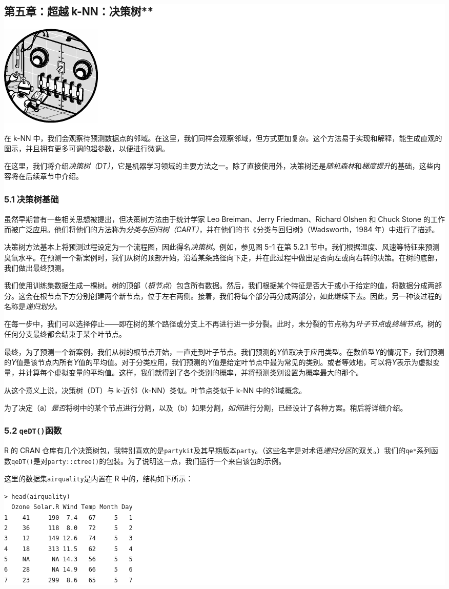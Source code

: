 ## 第五章：超越 k-NN：决策树**

![Image](img/common.jpg)

在 k-NN 中，我们会观察待预测数据点的邻域。在这里，我们同样会观察邻域，但方式更加复杂。这个方法易于实现和解释，能生成直观的图示，并且拥有更多可调的超参数，以便进行微调。

在这里，我们将介绍*决策树（DT）*，它是机器学习领域的主要方法之一。除了直接使用外，决策树还是*随机森林*和*梯度提升*的基础，这些内容将在后续章节中介绍。

### 5.1 决策树基础

虽然早期曾有一些相关思想被提出，但决策树方法由于统计学家 Leo Breiman、Jerry Friedman、Richard Olshen 和 Chuck Stone 的工作而被广泛应用。他们将他们的方法称为*分类与回归树（CART）*，并在他们的书《分类与回归树》（Wadsworth，1984 年）中进行了描述。

决策树方法基本上将预测过程设定为一个流程图，因此得名*决策树*。例如，参见图 5-1 在第 5.2.1 节中。我们根据温度、风速等特征来预测臭氧水平。在预测一个新案例时，我们从树的顶部开始，沿着某条路径向下走，并在此过程中做出是否向左或向右转的决策。在树的底部，我们做出最终预测。

我们使用训练集数据生成一棵树。树的顶部（*根节点*）包含所有数据。然后，我们根据某个特征是否大于或小于给定的值，将数据分成两部分。这会在根节点下方分别创建两个新节点，位于左右两侧。接着，我们将每个部分再分成两部分，如此继续下去。因此，另一种该过程的名称是*递归划分*。

在每一步中，我们可以选择停止——即在树的某个路径或分支上不再进行进一步分裂。此时，未分裂的节点称为*叶子节点*或*终端节点*。树的任何分支最终都会结束于某个叶节点。

最终，为了预测一个新案例，我们从树的根节点开始，一直走到叶子节点。我们预测的*Y*值取决于应用类型。在数值型*Y*的情况下，我们预测的*Y*值是该节点内所有*Y*值的平均值。对于分类应用，我们预测的*Y*值是给定叶节点中最为常见的类别。或者等效地，可以将*Y*表示为虚拟变量，并计算每个虚拟变量的平均值。这样，我们就得到了各个类别的概率，并将预测类别设置为概率最大的那个。

从这个意义上说，决策树（DT）与 k-近邻（k-NN）类似。叶节点类似于 k-NN 中的邻域概念。

为了决定（a）*是否*将树中的某个节点进行分割，以及（b）如果分割，*如何*进行分割，已经设计了各种方案。稍后将详细介绍。

### 5.2 `qeDT()`函数

R 的 CRAN 仓库有几个决策树包，我特别喜欢的是`partykit`及其早期版本`party`。（这些名字是对术语*递归分区*的双关。）我们的`qe*`系列函数`qeDT()`是对`party::ctree()`的包装。为了说明这一点，我们运行一个来自该包的示例。

这里的数据集`airquality`是内置在 R 中的，结构如下所示：

```
> head(airquality)
  Ozone Solar.R Wind Temp Month Day
1    41     190  7.4   67     5   1
2    36     118  8.0   72     5   2
3    12     149 12.6   74     5   3
4    18     313 11.5   62     5   4
5    NA      NA 14.3   56     5   5
6    28      NA 14.9   66     5   6
7    23     299  8.6   65     5   7
```
